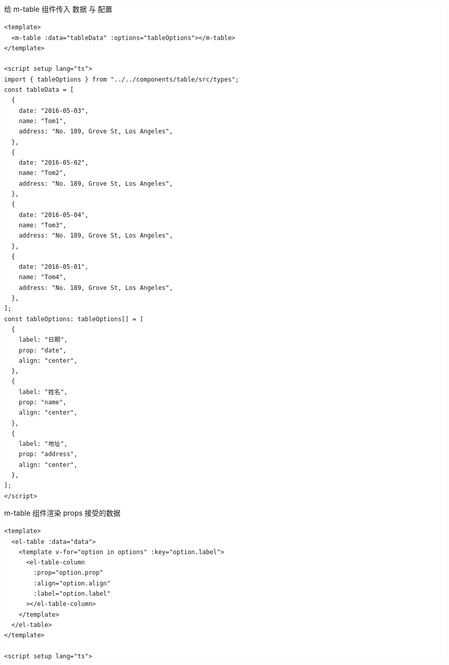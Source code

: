 给 m-table 组件传入 数据 与 配置
```vue
<template>
  <m-table :data="tableData" :options="tableOptions"></m-table>
</template>

<script setup lang="ts">
import { tableOptions } from "../../components/table/src/types";
const tableData = [
  {
    date: "2016-05-03",
    name: "Tom1",
    address: "No. 189, Grove St, Los Angeles",
  },
  {
    date: "2016-05-02",
    name: "Tom2",
    address: "No. 189, Grove St, Los Angeles",
  },
  {
    date: "2016-05-04",
    name: "Tom3",
    address: "No. 189, Grove St, Los Angeles",
  },
  {
    date: "2016-05-01",
    name: "Tom4",
    address: "No. 189, Grove St, Los Angeles",
  },
];
const tableOptions: tableOptions[] = [
  {
    label: "日期",
    prop: "date",
    align: "center",
  },
  {
    label: "姓名",
    prop: "name",
    align: "center",
  },
  {
    label: "地址",
    prop: "address",
    align: "center",
  },
];
</script>
```

m-table 组件渲染 props 接受的数据 
```vue
<template>
  <el-table :data="data">
    <template v-for="option in options" :key="option.label">
      <el-table-column
        :prop="option.prop"
        :align="option.align"
        :label="option.label"
      ></el-table-column>
    </template>
  </el-table>
</template>

<script setup lang="ts">
```